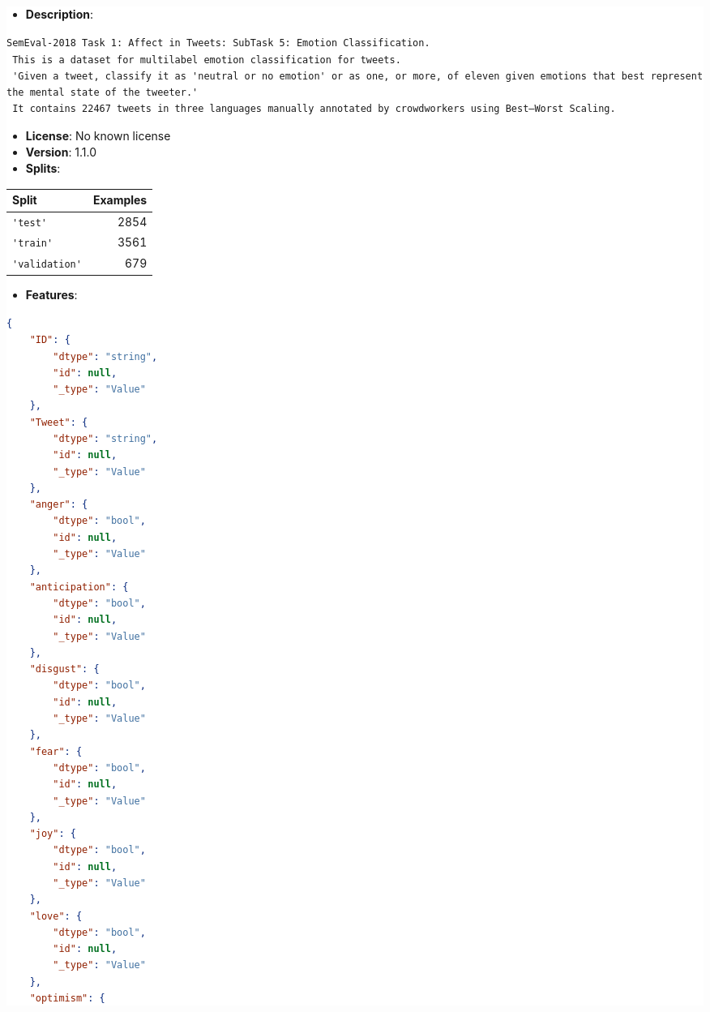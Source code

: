*   **Description**:

```
SemEval-2018 Task 1: Affect in Tweets: SubTask 5: Emotion Classification.
 This is a dataset for multilabel emotion classification for tweets.
 'Given a tweet, classify it as 'neutral or no emotion' or as one, or more, of eleven given emotions that best represent the mental state of the tweeter.'
 It contains 22467 tweets in three languages manually annotated by crowdworkers using Best–Worst Scaling.
```

*   **License**: No known license
*   **Version**: 1.1.0
*   **Splits**:

Split  | Examples
:----- | -------:
`'test'` | 2854
`'train'` | 3561
`'validation'` | 679

*   **Features**:

```json
{
    "ID": {
        "dtype": "string",
        "id": null,
        "_type": "Value"
    },
    "Tweet": {
        "dtype": "string",
        "id": null,
        "_type": "Value"
    },
    "anger": {
        "dtype": "bool",
        "id": null,
        "_type": "Value"
    },
    "anticipation": {
        "dtype": "bool",
        "id": null,
        "_type": "Value"
    },
    "disgust": {
        "dtype": "bool",
        "id": null,
        "_type": "Value"
    },
    "fear": {
        "dtype": "bool",
        "id": null,
        "_type": "Value"
    },
    "joy": {
        "dtype": "bool",
        "id": null,
        "_type": "Value"
    },
    "love": {
        "dtype": "bool",
        "id": null,
        "_type": "Value"
    },
    "optimism": {
```
